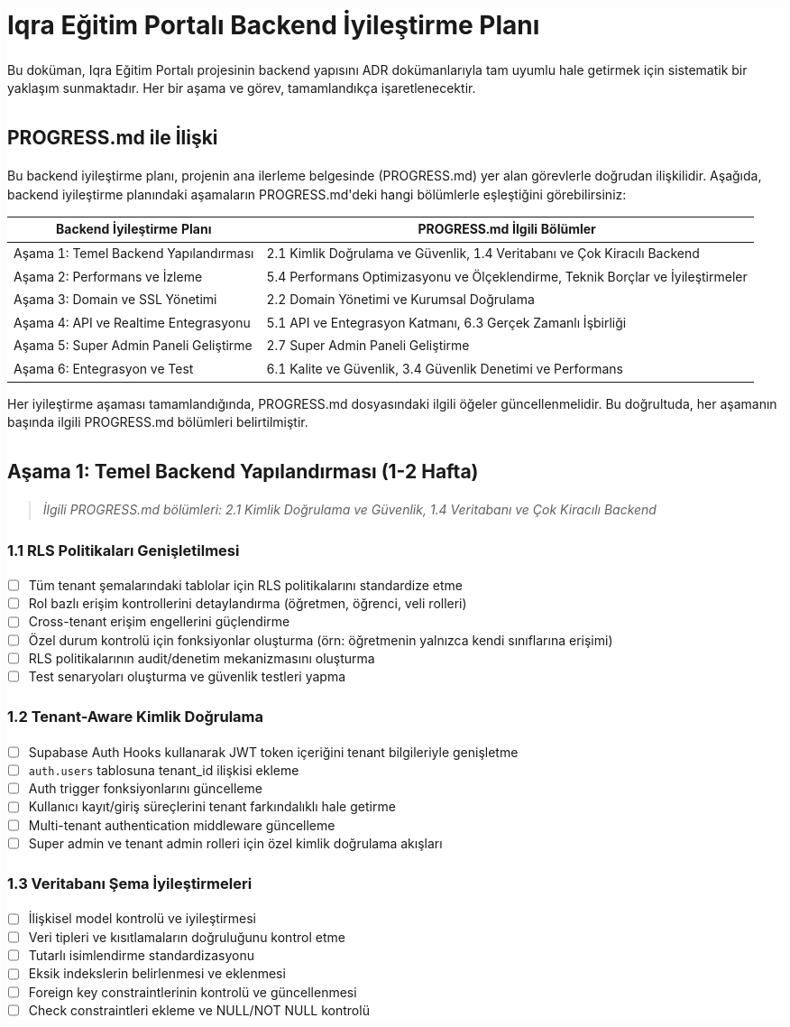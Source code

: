 # Iqra Eğitim Portalı Backend İyileştirme Planı

Bu doküman, Iqra Eğitim Portalı projesinin backend yapısını ADR dokümanlarıyla tam uyumlu hale getirmek için sistematik bir yaklaşım sunmaktadır. Her bir aşama ve görev, tamamlandıkça işaretlenecektir.

## PROGRESS.md ile İlişki

Bu backend iyileştirme planı, projenin ana ilerleme belgesinde (PROGRESS.md) yer alan görevlerle doğrudan ilişkilidir. Aşağıda, backend iyileştirme planındaki aşamaların PROGRESS.md'deki hangi bölümlerle eşleştiğini görebilirsiniz:

| Backend İyileştirme Planı | PROGRESS.md İlgili Bölümler |
|---------------------------|------------------------------|
| Aşama 1: Temel Backend Yapılandırması | 2.1 Kimlik Doğrulama ve Güvenlik, 1.4 Veritabanı ve Çok Kiracılı Backend |
| Aşama 2: Performans ve İzleme | 5.4 Performans Optimizasyonu ve Ölçeklendirme, Teknik Borçlar ve İyileştirmeler |
| Aşama 3: Domain ve SSL Yönetimi | 2.2 Domain Yönetimi ve Kurumsal Doğrulama |
| Aşama 4: API ve Realtime Entegrasyonu | 5.1 API ve Entegrasyon Katmanı, 6.3 Gerçek Zamanlı İşbirliği |
| Aşama 5: Super Admin Paneli Geliştirme | 2.7 Super Admin Paneli Geliştirme |
| Aşama 6: Entegrasyon ve Test | 6.1 Kalite ve Güvenlik, 3.4 Güvenlik Denetimi ve Performans |

Her iyileştirme aşaması tamamlandığında, PROGRESS.md dosyasındaki ilgili öğeler güncellenmelidir. Bu doğrultuda, her aşamanın başında ilgili PROGRESS.md bölümleri belirtilmiştir.

## Aşama 1: Temel Backend Yapılandırması (1-2 Hafta)
> *İlgili PROGRESS.md bölümleri: 2.1 Kimlik Doğrulama ve Güvenlik, 1.4 Veritabanı ve Çok Kiracılı Backend*

### 1.1 RLS Politikaları Genişletilmesi
- [ ] Tüm tenant şemalarındaki tablolar için RLS politikalarını standardize etme
- [ ] Rol bazlı erişim kontrollerini detaylandırma (öğretmen, öğrenci, veli rolleri)
- [ ] Cross-tenant erişim engellerini güçlendirme
- [ ] Özel durum kontrolü için fonksiyonlar oluşturma (örn: öğretmenin yalnızca kendi sınıflarına erişimi)
- [ ] RLS politikalarının audit/denetim mekanizmasını oluşturma
- [ ] Test senaryoları oluşturma ve güvenlik testleri yapma

### 1.2 Tenant-Aware Kimlik Doğrulama
- [ ] Supabase Auth Hooks kullanarak JWT token içeriğini tenant bilgileriyle genişletme
- [ ] `auth.users` tablosuna tenant_id ilişkisi ekleme
- [ ] Auth trigger fonksiyonlarını güncelleme
- [ ] Kullanıcı kayıt/giriş süreçlerini tenant farkındalıklı hale getirme
- [ ] Multi-tenant authentication middleware güncelleme
- [ ] Super admin ve tenant admin rolleri için özel kimlik doğrulama akışları

### 1.3 Veritabanı Şema İyileştirmeleri
- [ ] İlişkisel model kontrolü ve iyileştirmesi
- [ ] Veri tipleri ve kısıtlamaların doğruluğunu kontrol etme
- [ ] Tutarlı isimlendirme standardizasyonu
- [ ] Eksik indekslerin belirlenmesi ve eklenmesi
- [ ] Foreign key constraintlerinin kontrolü ve güncellenmesi
- [ ] Check constraintleri ekleme ve NULL/NOT NULL kontrolü
